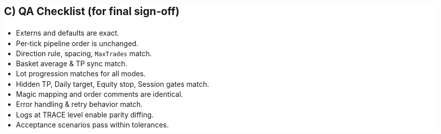 ## C) QA Checklist (for final sign‑off)
- Externs and defaults are exact.  
- Per‑tick pipeline order is unchanged.  
- Direction rule, spacing, `MaxTrades` match.  
- Basket average & TP sync match.  
- Lot progression matches for all modes.  
- Hidden TP, Daily target, Equity stop, Session gates match.  
- Magic mapping and order comments are identical.  
- Error handling & retry behavior match.  
- Logs at TRACE level enable parity diffing.  
- Acceptance scenarios pass within tolerances.

